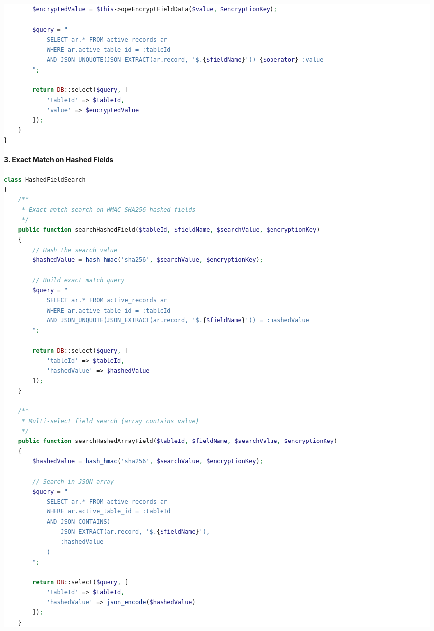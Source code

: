 ```php
        $encryptedValue = $this->opeEncryptFieldData($value, $encryptionKey);

        $query = "
            SELECT ar.* FROM active_records ar
            WHERE ar.active_table_id = :tableId
            AND JSON_UNQUOTE(JSON_EXTRACT(ar.record, '$.{$fieldName}')) {$operator} :value
        ";

        return DB::select($query, [
            'tableId' => $tableId,
            'value' => $encryptedValue
        ]);
    }
}
```

#### 3. Exact Match on Hashed Fields

```php
class HashedFieldSearch
{
    /**
     * Exact match search on HMAC-SHA256 hashed fields
     */
    public function searchHashedField($tableId, $fieldName, $searchValue, $encryptionKey)
    {
        // Hash the search value
        $hashedValue = hash_hmac('sha256', $searchValue, $encryptionKey);

        // Build exact match query
        $query = "
            SELECT ar.* FROM active_records ar
            WHERE ar.active_table_id = :tableId
            AND JSON_UNQUOTE(JSON_EXTRACT(ar.record, '$.{$fieldName}')) = :hashedValue
        ";

        return DB::select($query, [
            'tableId' => $tableId,
            'hashedValue' => $hashedValue
        ]);
    }

    /**
     * Multi-select field search (array contains value)
     */
    public function searchHashedArrayField($tableId, $fieldName, $searchValue, $encryptionKey)
    {
        $hashedValue = hash_hmac('sha256', $searchValue, $encryptionKey);

        // Search in JSON array
        $query = "
            SELECT ar.* FROM active_records ar
            WHERE ar.active_table_id = :tableId
            AND JSON_CONTAINS(
                JSON_EXTRACT(ar.record, '$.{$fieldName}'),
                :hashedValue
            )
        ";

        return DB::select($query, [
            'tableId' => $tableId,
            'hashedValue' => json_encode($hashedValue)
        ]);
    }
```